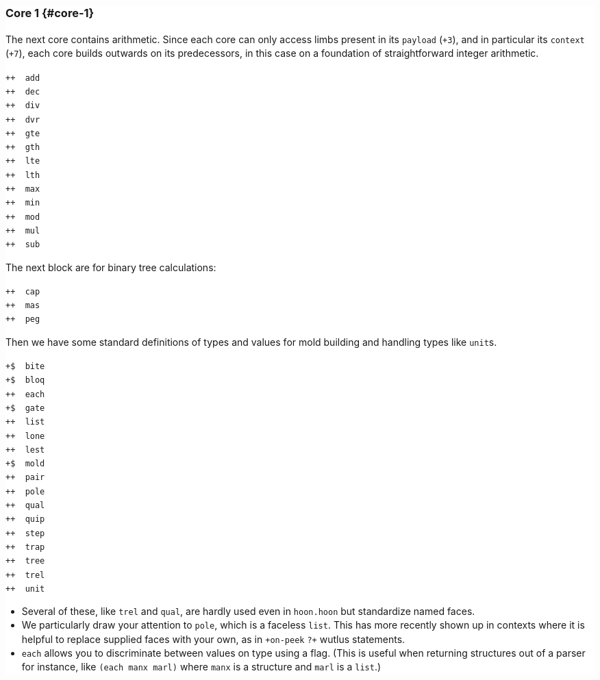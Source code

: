 ### Core 1 {#core-1}

The next core contains arithmetic. Since each core can only access limbs present in its `payload` (`+3`), and in particular its `context` (`+7`), each core builds outwards on its predecessors, in this case on a foundation of straightforward integer arithmetic.

```hoon
++  add
++  dec
++  div
++  dvr
++  gte
++  gth
++  lte
++  lth
++  max
++  min
++  mod
++  mul
++  sub
```

The next block are for binary tree calculations:

```hoon
++  cap
++  mas
++  peg
```

Then we have some standard definitions of types and values for mold building and handling types like `unit`s.

```hoon
+$  bite
+$  bloq
++  each
+$  gate
++  list
++  lone
++  lest
+$  mold
++  pair
++  pole
++  qual
++  quip
++  step
++  trap
++  tree
++  trel
++  unit
```

- Several of these, like `trel` and `qual`, are hardly used even in `hoon.hoon` but standardize named faces.
- We particularly draw your attention to `pole`, which is a faceless `list`. This has more recently shown up in contexts where it is helpful to replace supplied faces with your own, as in `+on-peek` `?+` wutlus statements.
- `each` allows you to discriminate between values on type using a flag. (This is useful when returning structures out of a parser for instance, like `(each manx marl)` where `manx` is a structure and `marl` is a `list`.)
